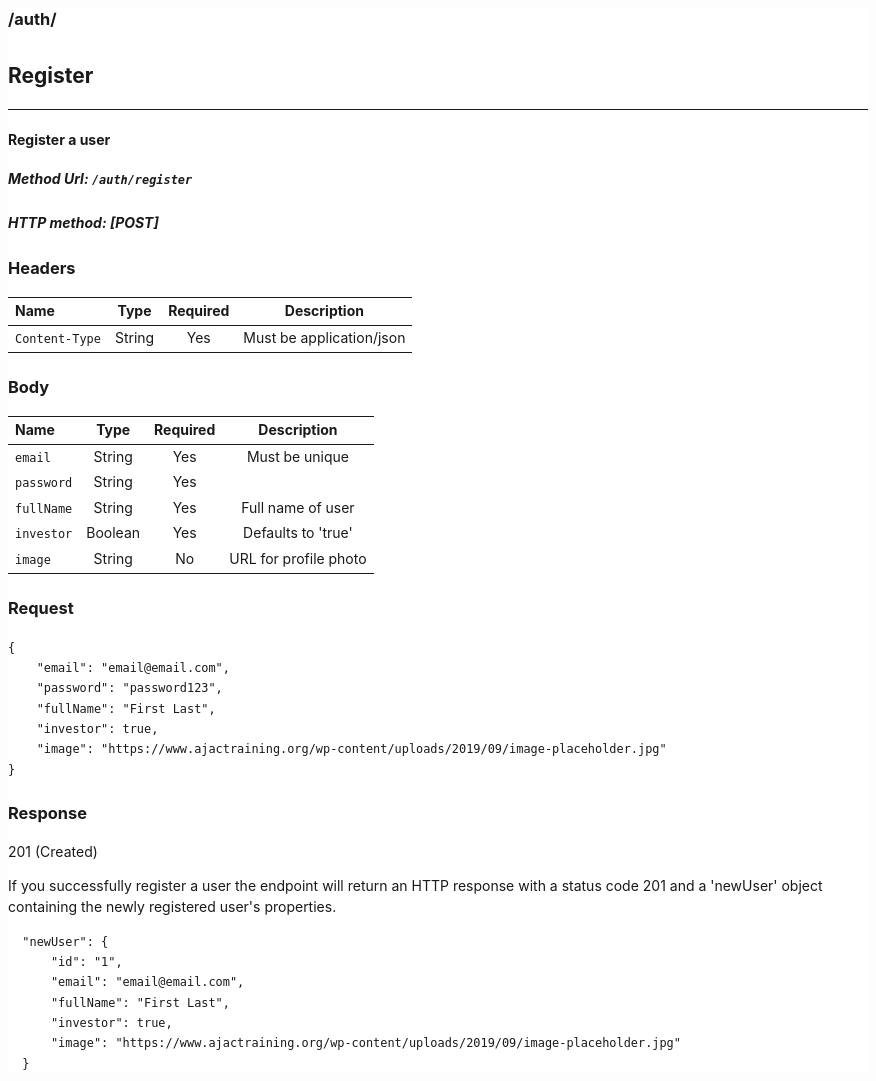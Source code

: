 ### /auth/

## Register

---

#### Register a user

##### _Method Url_: `/auth/register`

##### HTTP method: [POST]

### Headers

| Name           |  Type  | Required |       Description        |
| :------------- | :----: | :------: | :----------------------: |
| `Content-Type` | String |   Yes    | Must be application/json |

### Body

| Name       |  Type   | Required |      Description      |
| :--------- | :-----: | :------: | :-------------------: |
| `email`    | String  |   Yes    |    Must be unique     |
| `password` | String  |   Yes    |                       |
| `fullName` | String  |   Yes    |   Full name of user   |
| `investor` | Boolean |   Yes    |  Defaults to 'true'   |
| `image`    | String  |    No    | URL for profile photo |

### Request

```
{
    "email": "email@email.com",
    "password": "password123",
    "fullName": "First Last",
    "investor": true,
    "image": "https://www.ajactraining.org/wp-content/uploads/2019/09/image-placeholder.jpg"
}
```

### Response

201 (Created)

If you successfully register a user the endpoint will return an HTTP response with a status code 201 and a 'newUser' object containing the newly registered user's properties.

```
  "newUser": {
      "id": "1",
      "email": "email@email.com",
      "fullName": "First Last",
      "investor": true,
      "image": "https://www.ajactraining.org/wp-content/uploads/2019/09/image-placeholder.jpg"
  }
```
